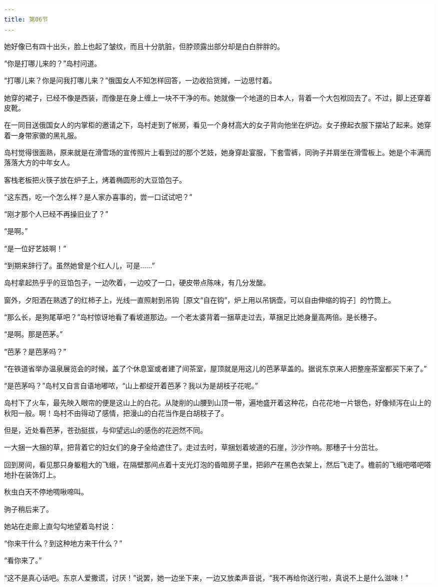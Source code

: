 ```yaml
---
title: 第06节
---
```


她好像已有四十出头，脸上也起了皱纹，而且十分肮脏，但脖颈露出部分却是白白胖胖的。

“你是打哪儿来的？”岛村问道。

“打哪儿来？你是问我打哪儿来？”俄国女人不知怎样回答，一边收拾货摊，一边思忖着。

她穿的裙子，已经不像是西装，而像是在身上缠上一块不干净的布。她就像一个地道的日本人，背着一个大包袱回去了。不过，脚上还穿着皮靴。

在一同目送俄国女人的内掌柜的邀请之下，岛村走到了帐房，看见一个身材高大的女子背向他坐在炉边。女子撩起衣服下摆站了起来。她穿着一身带家徽的黑礼服。

岛村觉得很面熟，原来就是在滑雪场的宣传照片上看到过的那个艺妓，她身穿赴宴服，下套雪裤，同驹子并肩坐在滑雪板上。她是个丰满而落落大方的中年女人。

客栈老板把火筷子放在炉子上，烤着椭圆形的大豆馅包子。

“这东西，吃一个怎么样？是人家办喜事的，尝一口试试吧？”

“刚才那个人已经不再操旧业了？”

“是啊。”

“是一位好艺妓啊！”

“到期来辞行了。虽然她曾是个红人儿，可是……”

岛村拿起热乎乎的豆馅包子，一边吹着，一边咬了一口，硬皮带点陈味，有几分发酸。

窗外，夕阳洒在熟透了的红柿子上，光线一直照射到吊钩［原文“自在钩”，炉上用以吊锅壶，可以自由伸缩的钩子］的竹筒上。

“那么长，是狗尾草吧？”岛村惊讶地看了看坡道那边。一个老太婆背着一捆草走过去，草捆足比她身量高两倍。是长穗子。

“是啊。那是芭茅。”

“芭茅？是芭茅吗？”

“在铁道省举办温泉展览会的时候，盖了个休息室或者建了间茶室，屋顶就是用这儿的芭茅草盖的。据说东京来人把整座茶室都买下来了。”

“是芭茅吗？”岛村又自言自语地嘟哝，“山上都绽开着芭茅？我以为是胡枝子花呢。”

岛村下了火车，最先映入眼帘的便是这山上的白花。从陡削的山腰到山顶一带，遍地盛开着这种花，白花花地一片银色，好像倾泻在山上的秋阳一般。啊！岛村不由得动了感情，把漫山的白花当作是白胡枝子了。

但是，近处看芭茅，苍劲挺拔，与仰望远山的感伤的花迥然不同。

一大捆一大捆的草，把背着它的妇女们的身子全给遮住了。走过去时，草捆划着坡道的石崖，沙沙作响。那穗子十分茁壮。

回到房间，看见那只身躯粗大的飞蛾，在隔壁那间点着十支光灯泡的昏暗房子里，把卵产在黑色衣架上，然后飞走了。檐前的飞蛾吧嗒吧嗒地扑在装饰灯上。

秋虫白天不停地啁啾啼叫。

驹子稍后来了。

她站在走廊上直勾勾地望着岛村说：

“你来干什么？到这种地方来干什么？”

“看你来了。”

“这不是真心话吧。东京人爱撒谎，讨厌！”说罢，她一边坐下来，一边又放柔声音说，“我不再给你送行啦，真说不上是什么滋味！”
